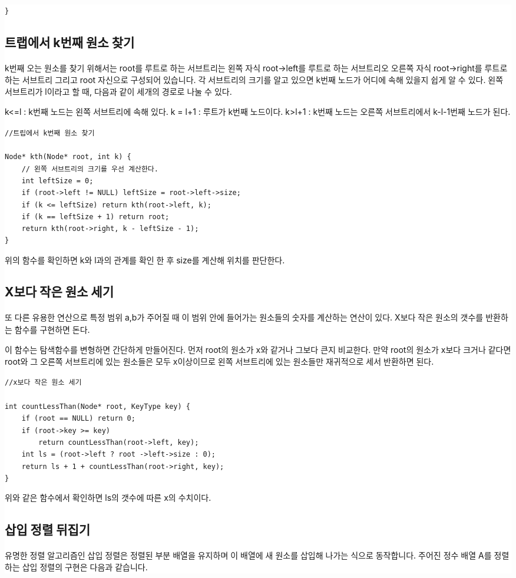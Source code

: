 ```
}

```

## 트랩에서 k번째 원소 찾기

k번째 오는 원소를 찾기 위해서는 root를 루트로 하는 서브트리는 왼쪽 자식 root->left를 루트로 하는 서브트리오 오른쪽 자식 root->right를 루트로 하는 서브트리 그리고 root 자신으로 구성되어 있습니다. 각 서브트리의 크기를 알고 있으면 k번째 노드가 어디에 속해 있을지 쉽게 알 수 있다.
왼쪽 서브트리가 l이라고 할 때, 다음과 같이 세개의 경로로 나눌 수 있다.

k<=l : k번째 노드는 왼쪽 서브트리에 속해 있다.
k = l+1 : 루트가 k번째 노드이다.
k>l+1 : k번째 노드는 오른쪽 서브트리에서 k-l-1번째 노드가 된다.

```
//트립에서 k번째 원소 찾기

Node* kth(Node* root, int k) {
	// 왼쪽 서브트리의 크기를 우선 계산한다.
	int leftSize = 0;
	if (root->left != NULL) leftSize = root->left->size;
	if (k <= leftSize) return kth(root->left, k);
	if (k == leftSize + 1) return root;
	return kth(root->right, k - leftSize - 1);
}
```
위의 함수를 확인하면 k와 l과의 관계를 확인 한 후 size를 계산해 위치를 판단한다.

## X보다 작은 원소 세기

또 다른 유용한 연산으로 특정 범위 a,b가 주어질 때 이 범위 안에 들어가는 원소들의 숫자를 계산하는 연산이 있다. X보다 작은 원소의 갯수를 반환하는 함수를 구현하면 돈다.

이 함수는 탐색함수를 변형하면 간단하게 만들어진다. 먼저 root의 원소가 x와 같거나 그보다 큰지 비교한다. 만약 root의 원소가 x보다 크거나 같다면 root와 그 오른쪽 서브트리에 있는 원소들은 모두 x이상이므로 왼쪽 서브트리에 있는 원소들만 재귀적으로 세서 반환하면 된다.

```
//x보다 작은 원소 세기

int countLessThan(Node* root, KeyType key) {
	if (root == NULL) return 0;
	if (root->key >= key)
		return countLessThan(root->left, key);
	int ls = (root->left ? root ->left->size : 0);
	return ls + 1 + countLessThan(root->right, key);
}
```
위와 같은 함수에서 확인하면 ls의 갯수에 따른 x의 수치이다.



## 삽입 정렬 뒤집기

유명한 정렬 알고리즘인 삽입 정렬은 정렬된 부분 배열을 유지하며 이 배열에 새 원소를 삽입해 나가는 식으로 동작합니다. 주어진 정수 배열 A를 정렬하는 삽입 정렬의 구현은 다음과 같습니다.
